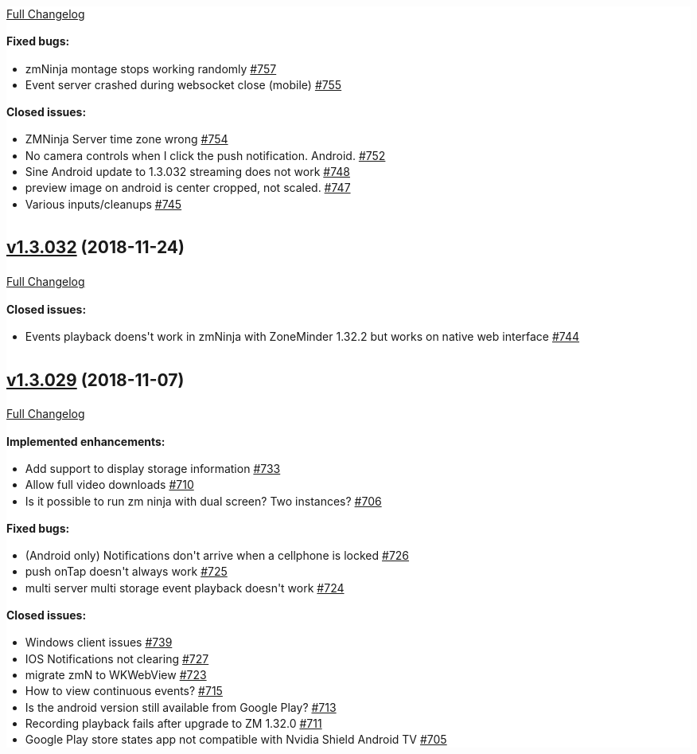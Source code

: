 [Full Changelog](https://github.com/ZoneMinder/zmNinja/compare/v1.3.032...v1.3.035)

**Fixed bugs:**

- zmNinja montage stops working randomly [\#757](https://github.com/ZoneMinder/zmNinja/issues/757)
- Event server crashed during websocket close  \(mobile\) [\#755](https://github.com/ZoneMinder/zmNinja/issues/755)

**Closed issues:**

- ZMNinja Server time zone wrong [\#754](https://github.com/ZoneMinder/zmNinja/issues/754)
- No camera controls when I click the push notification. Android. [\#752](https://github.com/ZoneMinder/zmNinja/issues/752)
- Sine Android update to 1.3.032 streaming does not work [\#748](https://github.com/ZoneMinder/zmNinja/issues/748)
- preview image on android is center cropped, not scaled. [\#747](https://github.com/ZoneMinder/zmNinja/issues/747)
- Various inputs/cleanups  [\#745](https://github.com/ZoneMinder/zmNinja/issues/745)

## [v1.3.032](https://github.com/ZoneMinder/zmNinja/tree/v1.3.032) (2018-11-24)

[Full Changelog](https://github.com/ZoneMinder/zmNinja/compare/v1.3.029...v1.3.032)

**Closed issues:**

- Events playback doens't work in zmNinja with ZoneMinder 1.32.2 but works on native web interface [\#744](https://github.com/ZoneMinder/zmNinja/issues/744)

## [v1.3.029](https://github.com/ZoneMinder/zmNinja/tree/v1.3.029) (2018-11-07)

[Full Changelog](https://github.com/ZoneMinder/zmNinja/compare/v1.3.018...v1.3.029)

**Implemented enhancements:**

- Add support to display storage information [\#733](https://github.com/ZoneMinder/zmNinja/issues/733)
- Allow full video downloads [\#710](https://github.com/ZoneMinder/zmNinja/issues/710)
- Is it possible to run zm ninja with dual screen? Two instances? [\#706](https://github.com/ZoneMinder/zmNinja/issues/706)

**Fixed bugs:**

- \(Android only\) Notifications don't arrive when a cellphone is locked  [\#726](https://github.com/ZoneMinder/zmNinja/issues/726)
- push onTap doesn't always work [\#725](https://github.com/ZoneMinder/zmNinja/issues/725)
- multi server multi storage event playback doesn't work [\#724](https://github.com/ZoneMinder/zmNinja/issues/724)

**Closed issues:**

- Windows client issues [\#739](https://github.com/ZoneMinder/zmNinja/issues/739)
- IOS Notifications not clearing [\#727](https://github.com/ZoneMinder/zmNinja/issues/727)
- migrate zmN to WKWebView [\#723](https://github.com/ZoneMinder/zmNinja/issues/723)
- How to view continuous events? [\#715](https://github.com/ZoneMinder/zmNinja/issues/715)
- Is the android version still available from Google Play? [\#713](https://github.com/ZoneMinder/zmNinja/issues/713)
- Recording playback fails after upgrade to ZM 1.32.0 [\#711](https://github.com/ZoneMinder/zmNinja/issues/711)
- Google Play store states app not compatible with Nvidia Shield Android TV [\#705](https://github.com/ZoneMinder/zmNinja/issues/705)
